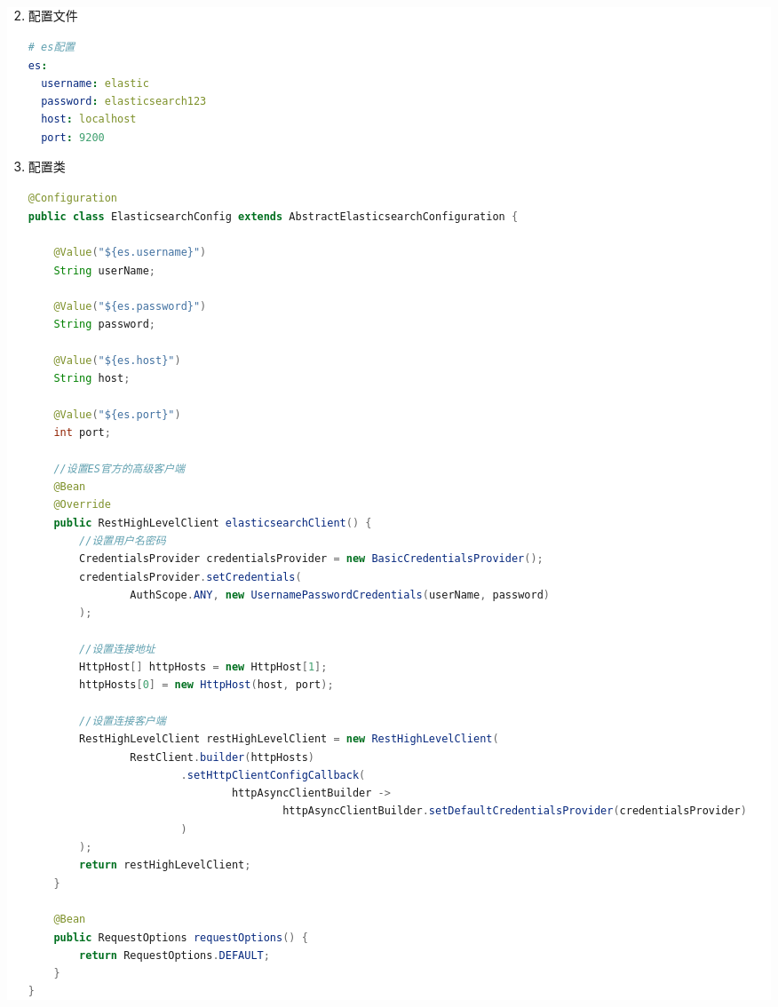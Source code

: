 2. 配置文件

   ~~~yaml
   # es配置
   es:
     username: elastic
     password: elasticsearch123
     host: localhost
     port: 9200
   ~~~

3. 配置类

   ~~~java
   @Configuration
   public class ElasticsearchConfig extends AbstractElasticsearchConfiguration {
   
       @Value("${es.username}")
       String userName;
   
       @Value("${es.password}")
       String password;
   
       @Value("${es.host}")
       String host;
   
       @Value("${es.port}")
       int port;
   
       //设置ES官方的高级客户端
       @Bean
       @Override
       public RestHighLevelClient elasticsearchClient() {
           //设置用户名密码
           CredentialsProvider credentialsProvider = new BasicCredentialsProvider();
           credentialsProvider.setCredentials(
                   AuthScope.ANY, new UsernamePasswordCredentials(userName, password)
           );
   
           //设置连接地址
           HttpHost[] httpHosts = new HttpHost[1];
           httpHosts[0] = new HttpHost(host, port);
   
           //设置连接客户端
           RestHighLevelClient restHighLevelClient = new RestHighLevelClient(
                   RestClient.builder(httpHosts)
                           .setHttpClientConfigCallback(
                                   httpAsyncClientBuilder ->
                                           httpAsyncClientBuilder.setDefaultCredentialsProvider(credentialsProvider)
                           )
           );
           return restHighLevelClient;
       }
   
       @Bean
       public RequestOptions requestOptions() {
           return RequestOptions.DEFAULT;
       }
   }
   ~~~
